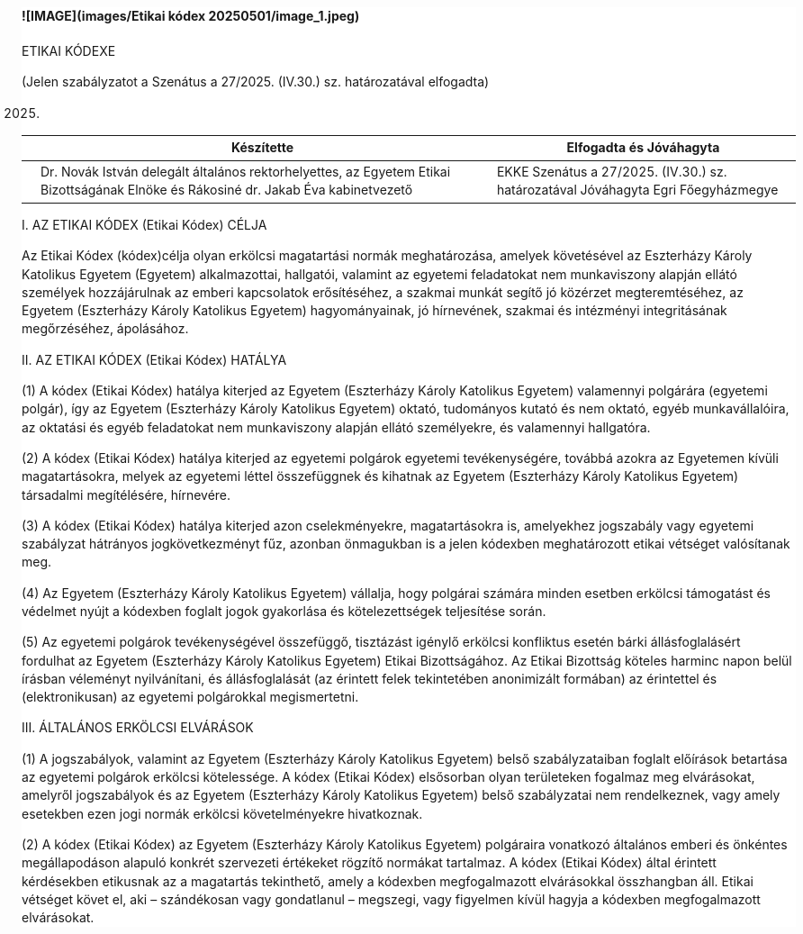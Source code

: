 #### ![IMAGE](images/Etikai kódex 20250501/image\_1.jpeg)

ETIKAI KÓDEXE

(Jelen szabályzatot a Szenátus a 27/2025. (IV.30.) sz. határozatával elfogadta)

2025.

|    | Készítette                                                                                                                           | Elfogadta és Jóváhagyta                                                           |
|----|--------------------------------------------------------------------------------------------------------------------------------------|-----------------------------------------------------------------------------------|
|    | Dr. Novák István delegált általános rektorhelyettes, az Egyetem Etikai Bizottságának Elnöke és  Rákosiné dr. Jakab Éva kabinetvezető | EKKE Szenátus a 27/2025. (IV.30.) sz. határozatával Jóváhagyta Egri Főegyházmegye |

I.  AZ ETIKAI KÓDEX (Etikai Kódex) CÉLJA

Az Etikai Kódex (kódex)célja olyan erkölcsi magatartási normák meghatározása, amelyek követésével az Eszterházy Károly Katolikus Egyetem (Egyetem) alkalmazottai, hallgatói, valamint az egyetemi feladatokat nem munkaviszony alapján ellátó személyek hozzájárulnak az emberi kapcsolatok erősítéséhez, a szakmai munkát segítő jó közérzet megteremtéséhez, az Egyetem (Eszterházy Károly Katolikus Egyetem) hagyományainak, jó hírnevének, szakmai és intézményi integritásának megőrzéséhez, ápolásához.

II. AZ ETIKAI KÓDEX (Etikai Kódex) HATÁLYA

(1) A kódex (Etikai Kódex) hatálya kiterjed az Egyetem (Eszterházy Károly Katolikus Egyetem) valamennyi polgárára (egyetemi polgár), így az Egyetem (Eszterházy Károly Katolikus Egyetem) oktató, tudományos kutató és nem oktató, egyéb munkavállalóira, az oktatási és egyéb feladatokat nem munkaviszony alapján ellátó személyekre, és valamennyi hallgatóra.

(2) A kódex (Etikai Kódex) hatálya kiterjed az egyetemi polgárok egyetemi tevékenységére, továbbá azokra az Egyetemen kívüli magatartásokra, melyek az egyetemi léttel összefüggnek és kihatnak az Egyetem (Eszterházy Károly Katolikus Egyetem) társadalmi megítélésére, hírnevére.

(3) A kódex (Etikai Kódex) hatálya kiterjed azon cselekményekre, magatartásokra is, amelyekhez jogszabály vagy egyetemi szabályzat hátrányos jogkövetkezményt fűz, azonban önmagukban is a jelen kódexben meghatározott etikai vétséget valósítanak meg.

(4) Az Egyetem (Eszterházy Károly Katolikus Egyetem) vállalja, hogy polgárai számára minden esetben erkölcsi támogatást és védelmet nyújt a kódexben foglalt jogok gyakorlása és kötelezettségek teljesítése során.

(5) Az egyetemi polgárok tevékenységével összefüggő, tisztázást igénylő erkölcsi konfliktus esetén bárki állásfoglalásért fordulhat az Egyetem (Eszterházy Károly Katolikus Egyetem) Etikai Bizottságához. Az Etikai Bizottság köteles harminc napon belül írásban véleményt nyilvánítani, és állásfoglalását (az érintett felek tekintetében anonimizált formában) az érintettel és (elektronikusan) az egyetemi polgárokkal megismertetni.

III. ÁLTALÁNOS ERKÖLCSI ELVÁRÁSOK

(1) A jogszabályok, valamint az Egyetem (Eszterházy Károly Katolikus Egyetem) belső szabályzataiban foglalt előírások betartása az egyetemi polgárok erkölcsi kötelessége. A kódex (Etikai Kódex) elsősorban olyan területeken fogalmaz meg elvárásokat, amelyről jogszabályok és az Egyetem (Eszterházy Károly Katolikus Egyetem) belső szabályzatai nem rendelkeznek, vagy amely esetekben ezen jogi normák erkölcsi követelményekre hivatkoznak.

(2) A kódex (Etikai Kódex) az Egyetem (Eszterházy Károly Katolikus Egyetem) polgáraira vonatkozó általános emberi és önkéntes megállapodáson alapuló konkrét szervezeti értékeket rögzítő normákat tartalmaz. A kódex (Etikai Kódex) által érintett kérdésekben etikusnak az a magatartás tekinthető, amely a kódexben megfogalmazott elvárásokkal összhangban áll. Etikai vétséget követ el, aki – szándékosan vagy gondatlanul – megszegi, vagy figyelmen kívül hagyja a kódexben megfogalmazott elvárásokat.
